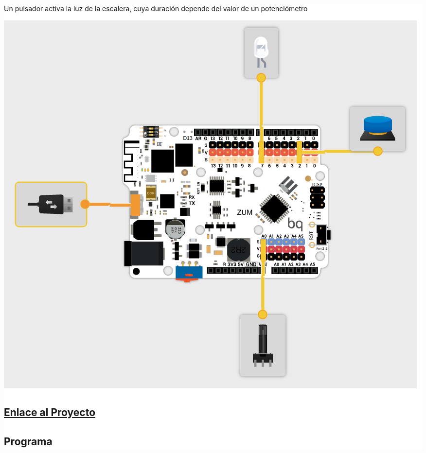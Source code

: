 Un pulsador activa la luz de la escalera, cuya duración depende del valor de un potenciómetro

![HardwareLuzEscalera](./images/HardwareLuzEscalera.png)

## [Enlace al Proyecto](http://bitbloq.bq.com/#/bloqsproject/546e2764e4b0bde006d0857e:f38326dd-180b-4f46-8963-3cbd35d909a1)

## Programa
